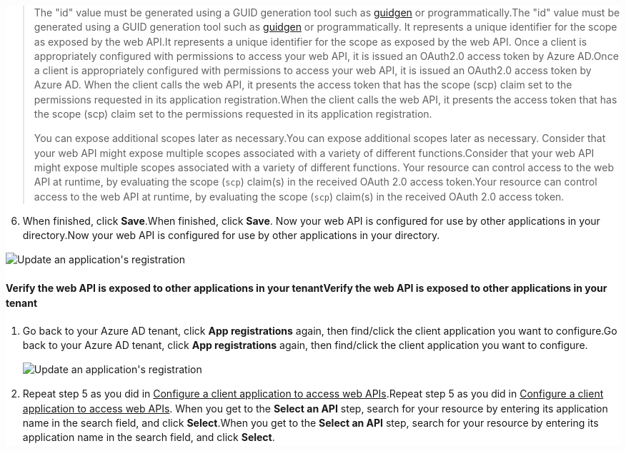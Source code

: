   > <span data-ttu-id="2eb90-240">The "id" value must be generated using a GUID generation tool such as [guidgen](https://msdn.microsoft.com/library/ms241442%28v=vs.80%29.aspx) or programmatically.</span><span class="sxs-lookup"><span data-stu-id="2eb90-240">The "id" value must be generated using a GUID generation tool such as [guidgen](https://msdn.microsoft.com/library/ms241442%28v=vs.80%29.aspx) or programmatically.</span></span> <span data-ttu-id="2eb90-241">It represents a unique identifier for the scope as exposed by the web API.</span><span class="sxs-lookup"><span data-stu-id="2eb90-241">It represents a unique identifier for the scope as exposed by the web API.</span></span> <span data-ttu-id="2eb90-242">Once a client is appropriately configured with permissions to access your web API, it is issued an OAuth2.0 access token by Azure AD.</span><span class="sxs-lookup"><span data-stu-id="2eb90-242">Once a client is appropriately configured with permissions to access your web API, it is issued an OAuth2.0 access token by Azure AD.</span></span> <span data-ttu-id="2eb90-243">When the client calls the web API, it presents the access token that has the scope (scp) claim set to the permissions requested in its application registration.</span><span class="sxs-lookup"><span data-stu-id="2eb90-243">When the client calls the web API, it presents the access token that has the scope (scp) claim set to the permissions requested in its application registration.</span></span>
  >
  > <span data-ttu-id="2eb90-244">You can expose additional scopes later as necessary.</span><span class="sxs-lookup"><span data-stu-id="2eb90-244">You can expose additional scopes later as necessary.</span></span> <span data-ttu-id="2eb90-245">Consider that your web API might expose multiple scopes associated with a variety of different functions.</span><span class="sxs-lookup"><span data-stu-id="2eb90-245">Consider that your web API might expose multiple scopes associated with a variety of different functions.</span></span> <span data-ttu-id="2eb90-246">Your resource can control access to the web API at runtime, by evaluating the scope (`scp`) claim(s) in the received OAuth 2.0 access token.</span><span class="sxs-lookup"><span data-stu-id="2eb90-246">Your resource can control access to the web API at runtime, by evaluating the scope (`scp`) claim(s) in the received OAuth 2.0 access token.</span></span>
  > 

6. <span data-ttu-id="2eb90-247">When finished, click **Save**.</span><span class="sxs-lookup"><span data-stu-id="2eb90-247">When finished, click **Save**.</span></span> <span data-ttu-id="2eb90-248">Now your web API is configured for use by other applications in your directory.</span><span class="sxs-lookup"><span data-stu-id="2eb90-248">Now your web API is configured for use by other applications in your directory.</span></span> 

  ![Update an application's registration](./media/quickstart-v1-integrate-apps-with-azure-ad/update-app-registration-manifest.png)

#### <a name="verify-the-web-api-is-exposed-to-other-applications-in-your-tenant"></a><span data-ttu-id="2eb90-250">Verify the web API is exposed to other applications in your tenant</span><span class="sxs-lookup"><span data-stu-id="2eb90-250">Verify the web API is exposed to other applications in your tenant</span></span>
1. <span data-ttu-id="2eb90-251">Go back to your Azure AD tenant, click **App registrations** again, then find/click the client application you want to configure.</span><span class="sxs-lookup"><span data-stu-id="2eb90-251">Go back to your Azure AD tenant, click **App registrations** again, then find/click the client application you want to configure.</span></span>

   ![Update an application's registration](./media/quickstart-v1-integrate-apps-with-azure-ad/update-app-registration.png)

2. <span data-ttu-id="2eb90-253">Repeat step 5 as you did in [Configure a client application to access web APIs](#configure-a-client-application-to-access-web-apis).</span><span class="sxs-lookup"><span data-stu-id="2eb90-253">Repeat step 5 as you did in [Configure a client application to access web APIs](#configure-a-client-application-to-access-web-apis).</span></span> <span data-ttu-id="2eb90-254">When you get to the **Select an API** step, search for your resource by entering its application name in the search field, and click **Select**.</span><span class="sxs-lookup"><span data-stu-id="2eb90-254">When you get to the **Select an API** step, search for your resource by entering its application name in the search field, and click **Select**.</span></span> 
